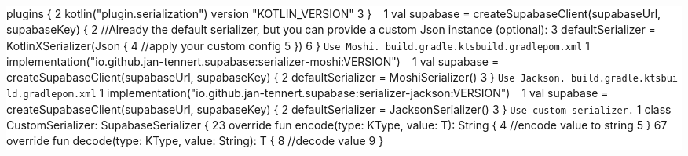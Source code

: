 plugins {
2
  kotlin("plugin.serialization") version "KOTLIN_VERSION"
3
}
`
`
1
val supabase = createSupabaseClient(supabaseUrl, supabaseKey) {
2
  //Already the default serializer, but you can provide a custom Json instance (optional):
3
  defaultSerializer = KotlinXSerializer(Json {
4
    //apply your custom config
5
  })
6
}
`
Use Moshi.
build.gradle.ktsbuild.gradlepom.xml
`
1
implementation("io.github.jan-tennert.supabase:serializer-moshi:VERSION")
`
`
1
val supabase = createSupabaseClient(supabaseUrl, supabaseKey) {
2
  defaultSerializer = MoshiSerializer()
3
}
`
Use Jackson.
build.gradle.ktsbuild.gradlepom.xml
`
1
implementation("io.github.jan-tennert.supabase:serializer-jackson:VERSION")
`
`
1
val supabase = createSupabaseClient(supabaseUrl, supabaseKey) {
2
  defaultSerializer = JacksonSerializer()
3
}
`
Use custom serializer.
`
1
class CustomSerializer: SupabaseSerializer {
23
  override fun <T : Any> encode(type: KType, value: T): String {
4
    //encode value to string
5
  }
67
  override fun <T : Any> decode(type: KType, value: String): T {
8
    //decode value
9
  }
